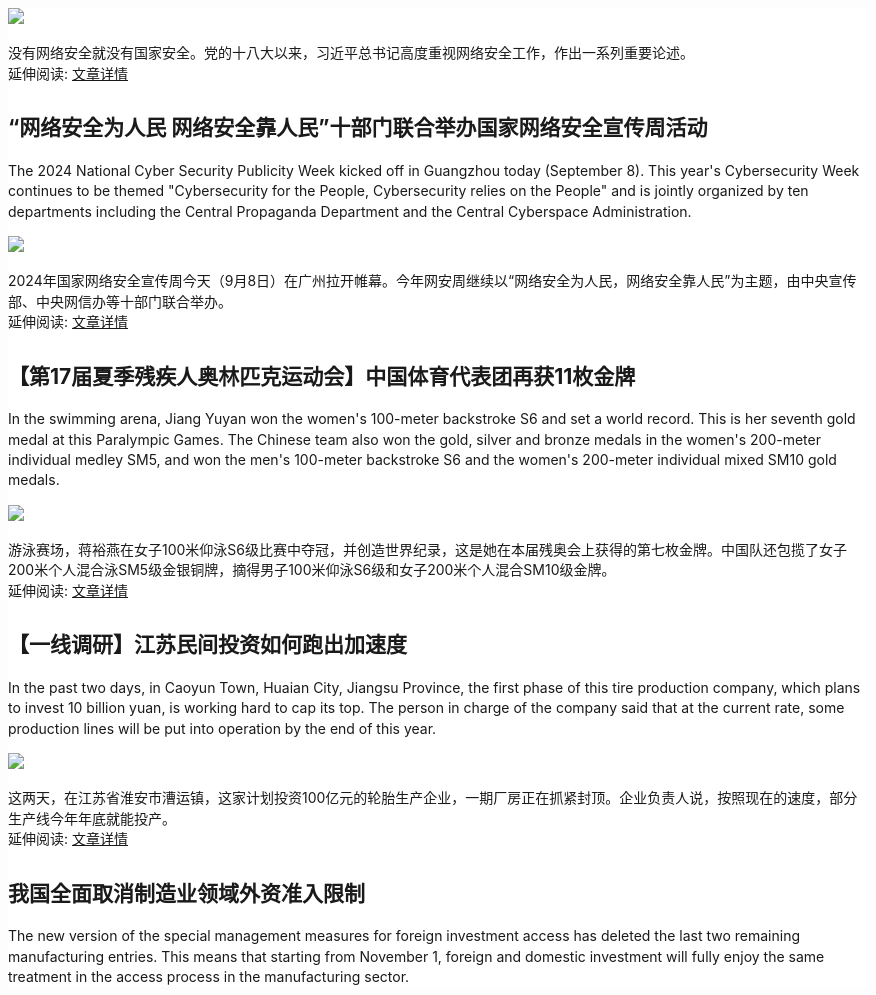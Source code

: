<img src="https://p1.img.cctvpic.com/photoworkspace/2024/09/08/2024090820165983936.png" />   

没有网络安全就没有国家安全。党的十八大以来，习近平总书记高度重视网络安全工作，作出一系列重要论述。   
延伸阅读: [文章详情](https://news.cctv.com/2024/09/08/ARTI0rxiOazu9a3VzGfA1IkW240908.shtml)   

<qrcode title="习言道｜网络安全对国家安全牵一发而动全身" image="https://p1.img.cctvpic.com/photoworkspace/2024/09/08/2024090820165983936.png" />   

## “网络安全为人民 网络安全靠人民”十部门联合举办国家网络安全宣传周活动   
The 2024 National Cyber Security Publicity Week kicked off in Guangzhou today (September 8). This year's Cybersecurity Week continues to be themed "Cybersecurity for the People, Cybersecurity relies on the People" and is jointly organized by ten departments including the Central Propaganda Department and the Central Cyberspace Administration.   

<img src="https://p4.img.cctvpic.com/photoworkspace/2024/09/08/2024090820050413028.jpg" />   

2024年国家网络安全宣传周今天（9月8日）在广州拉开帷幕。今年网安周继续以“网络安全为人民，网络安全靠人民”为主题，由中央宣传部、中央网信办等十部门联合举办。   
延伸阅读: [文章详情](https://news.cctv.com/2024/09/08/ARTIebi7lePGZUAdoIiZxdqo240908.shtml)   

<qrcode title="“网络安全为人民 网络安全靠人民”十部门联合举办国家网络安全宣传周活动" image="https://p4.img.cctvpic.com/photoworkspace/2024/09/08/2024090820050413028.jpg" />   

## 【第17届夏季残疾人奥林匹克运动会】中国体育代表团再获11枚金牌   
In the swimming arena, Jiang Yuyan won the women's 100-meter backstroke S6 and set a world record. This is her seventh gold medal at this Paralympic Games. The Chinese team also won the gold, silver and bronze medals in the women's 200-meter individual medley SM5, and won the men's 100-meter backstroke S6 and the women's 200-meter individual mixed SM10 gold medals.   

<img src="https://p3.img.cctvpic.com/photoworkspace/2024/09/08/2024090820043065663.png" />   

游泳赛场，蒋裕燕在女子100米仰泳S6级比赛中夺冠，并创造世界纪录，这是她在本届残奥会上获得的第七枚金牌。中国队还包揽了女子200米个人混合泳SM5级金银铜牌，摘得男子100米仰泳S6级和女子200米个人混合SM10级金牌。   
延伸阅读: [文章详情](https://news.cctv.com/2024/09/08/ARTInnSnLcbhaTflEy3bBxtK240908.shtml)   

<qrcode title="【第17届夏季残疾人奥林匹克运动会】中国体育代表团再获11枚金牌" image="https://p3.img.cctvpic.com/photoworkspace/2024/09/08/2024090820043065663.png" />   

## 【一线调研】江苏民间投资如何跑出加速度   
In the past two days, in Caoyun Town, Huaian City, Jiangsu Province, the first phase of this tire production company, which plans to invest 10 billion yuan, is working hard to cap its top. The person in charge of the company said that at the current rate, some production lines will be put into operation by the end of this year.   

<img src="https://p4.img.cctvpic.com/photoworkspace/2024/09/08/2024090819594512977.png" />   

这两天，在江苏省淮安市漕运镇，这家计划投资100亿元的轮胎生产企业，一期厂房正在抓紧封顶。企业负责人说，按照现在的速度，部分生产线今年年底就能投产。   
延伸阅读: [文章详情](https://news.cctv.com/2024/09/08/ARTIeVAVKP6S5zCiLJXCVIB0240908.shtml)   

<qrcode title="【一线调研】江苏民间投资如何跑出加速度" image="https://p4.img.cctvpic.com/photoworkspace/2024/09/08/2024090819594512977.png" />   

## 我国全面取消制造业领域外资准入限制   
The new version of the special management measures for foreign investment access has deleted the last two remaining manufacturing entries. This means that starting from November 1, foreign and domestic investment will fully enjoy the same treatment in the access process in the manufacturing sector.   
